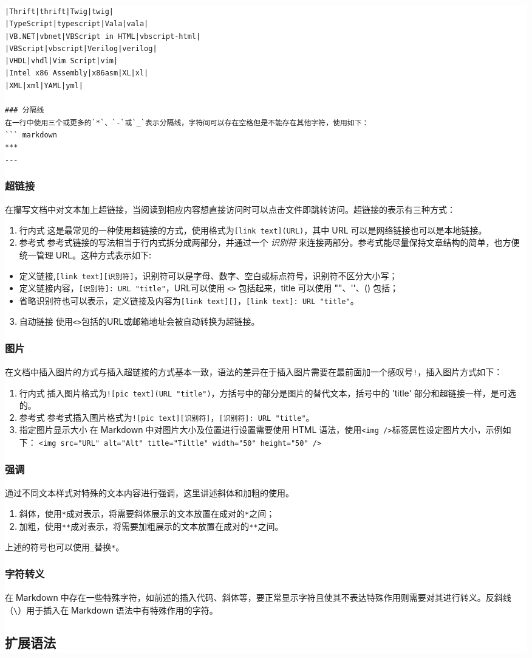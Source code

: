  ```
  |Thrift|thrift|Twig|twig|
  |TypeScript|typescript|Vala|vala|
  |VB.NET|vbnet|VBScript in HTML|vbscript-html|
  |VBScript|vbscript|Verilog|verilog|
  |VHDL|vhdl|Vim Script|vim|
  |Intel x86 Assembly|x86asm|XL|xl|
  |XML|xml|YAML|yml|

### 分隔线
在一行中使用三个或更多的`*`、`-`或`_`表示分隔线，字符间可以存在空格但是不能存在其他字符，使用如下：
``` markdown
***
---
```

### 超链接
在攥写文档中对文本加上超链接，当阅读到相应内容想直接访问时可以点击文件即跳转访问。超链接的表示有三种方式：
1. 行内式
  这是最常见的一种使用超链接的方式，使用格式为`[link text](URL)`，其中 URL 可以是网络链接也可以是本地链接。
2. 参考式
  参考式链接的写法相当于行内式拆分成两部分，并通过一个 *识别符* 来连接两部分。参考式能尽量保持文章结构的简单，也方便统一管理 URL。这种方式表示如下:
  - 定义链接,`[link text][识别符]`，识别符可以是字母、数字、空白或标点符号，识别符不区分大小写；
  - 定义链接内容，`[识别符]: URL "title"`，URL可以使用 `<>` 包括起来，title 可以使用 ""、''、() 包括；
  - 省略识别符也可以表示，定义链接及内容为`[link text][]`，`[link text]: URL "title"`。
3. 自动链接
  使用`<>`包括的URL或邮箱地址会被自动转换为超链接。

### 图片
在文档中插入图片的方式与插入超链接的方式基本一致，语法的差异在于插入图片需要在最前面加一个感叹号`!`，插入图片方式如下：
1. 行内式
  插入图片格式为`![pic text](URL "title")`，方括号中的部分是图片的替代文本，括号中的 'title' 部分和超链接一样，是可选的。
2. 参考式
  参考式插入图片格式为`![pic text][识别符]`，`[识别符]: URL "title"`。
3. 指定图片显示大小
  在 Markdown 中对图片大小及位置进行设置需要使用 HTML 语法，使用`<img />`标签属性设定图片大小，示例如下：
  `<img src="URL" alt="Alt" title="Tiltle" width="50" height="50" />`

### 强调
通过不同文本样式对特殊的文本内容进行强调，这里讲述斜体和加粗的使用。
1. 斜体，使用`*`成对表示，将需要斜体展示的文本放置在成对的`*`之间；
2. 加粗，使用`**`成对表示，将需要加粗展示的文本放置在成对的`**`之间。

上述的符号也可以使用`_`替换`*`。

### 字符转义
在 Markdown 中存在一些特殊字符，如前述的插入代码、斜体等，要正常显示字符且使其不表达特殊作用则需要对其进行转义。反斜线（`\`）用于插入在 Markdown 语法中有特殊作用的字符。

## 扩展语法


[^1]: [Hexo写作](https://hexo.io/zh-cn/docs/writing.html)
[^2]: [Learning-Markdown](http://xianbai.me/learn-md/index.html)
[^3]: [Hexo下表格的美化和优化](https://hexo.imydl.tech/archives/6742.html)
[^4]: [在博客中插入emoji表情](https://blog.csdn.net/u014636245/article/details/82945997)
[^5]: [Markdown 书写风格指南](https://einverne.github.io/markdown-style-guide/zh.html#code-blocks)
[^6]: [Hexo 博客 github.io MD](https://baiqiantao.github.io/%E5%85%B6%E4%BB%96/%E5%B7%A5%E5%85%B7/RraEBz/#%E8%B5%84%E6%BA%90%E6%96%87%E4%BB%B6%E5%A4%B9-asset)
[^7]: [Front Matter](https://jekyllrb.com/docs/front-matter/)
[^8]: [MarkDown支持高亮的语言](https://blog.csdn.net/u012102104/article/details/78950290)
[^9]: [有哪些 GitHub 项目的 README 堪称教科书？](https://www.zhihu.com/question/299390628)
[^10]: [开发工具总结（9）之开源项目的README文档的最全最规范写法](https://www.jianshu.com/p/813b70d5b0de)
[^11]: [如何写好Github中的readme？](https://www.zhihu.com/question/29100816)
[^12]: [shields.io](https://shields.io/)
[^13]: [GitHub项目徽标](https://juejin.im/post/5d98b2666fb9a04e1c07e071)